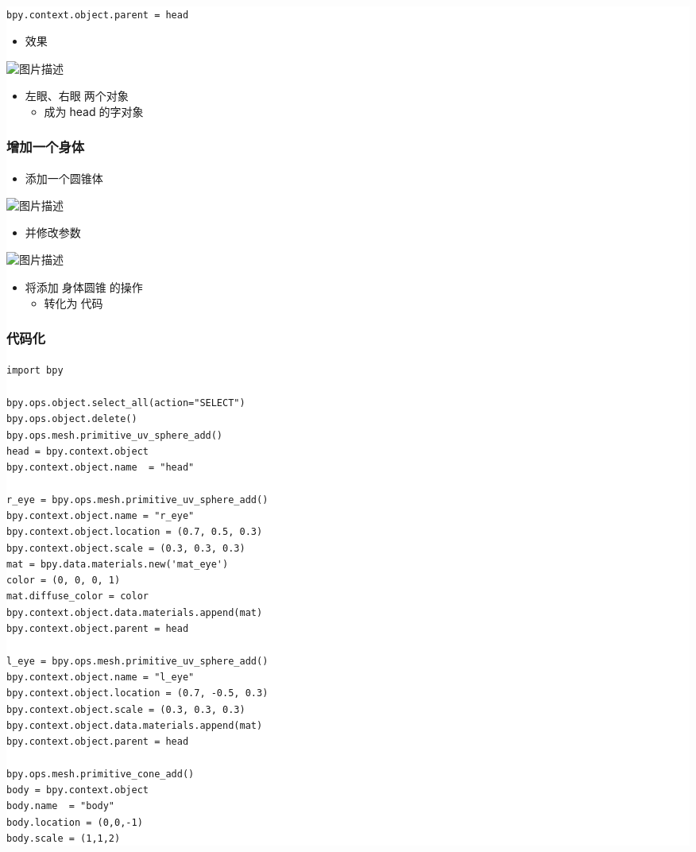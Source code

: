 ```
bpy.context.object.parent = head
```

- 效果

![图片描述](https://doc.shiyanlou.com/courses/uid1190679-20240519-1716084834691)

- 左眼、右眼 两个对象
	- 成为 head 的字对象

### 增加一个身体

- 添加一个圆锥体

![图片描述](https://doc.shiyanlou.com/courses/uid1190679-20240528-1716858961196)

- 并修改参数

![图片描述](https://doc.shiyanlou.com/courses/uid1190679-20240519-1716085007598)

- 将添加 身体圆锥 的操作
	- 转化为 代码

### 代码化

```
import bpy

bpy.ops.object.select_all(action="SELECT")
bpy.ops.object.delete() 
bpy.ops.mesh.primitive_uv_sphere_add()
head = bpy.context.object
bpy.context.object.name  = "head"

r_eye = bpy.ops.mesh.primitive_uv_sphere_add()
bpy.context.object.name = "r_eye"
bpy.context.object.location = (0.7, 0.5, 0.3)
bpy.context.object.scale = (0.3, 0.3, 0.3)
mat = bpy.data.materials.new('mat_eye')
color = (0, 0, 0, 1)
mat.diffuse_color = color
bpy.context.object.data.materials.append(mat)
bpy.context.object.parent = head

l_eye = bpy.ops.mesh.primitive_uv_sphere_add()
bpy.context.object.name = "l_eye"
bpy.context.object.location = (0.7, -0.5, 0.3)
bpy.context.object.scale = (0.3, 0.3, 0.3)
bpy.context.object.data.materials.append(mat)
bpy.context.object.parent = head

bpy.ops.mesh.primitive_cone_add()
body = bpy.context.object
body.name  = "body"
body.location = (0,0,-1)
body.scale = (1,1,2)
```
